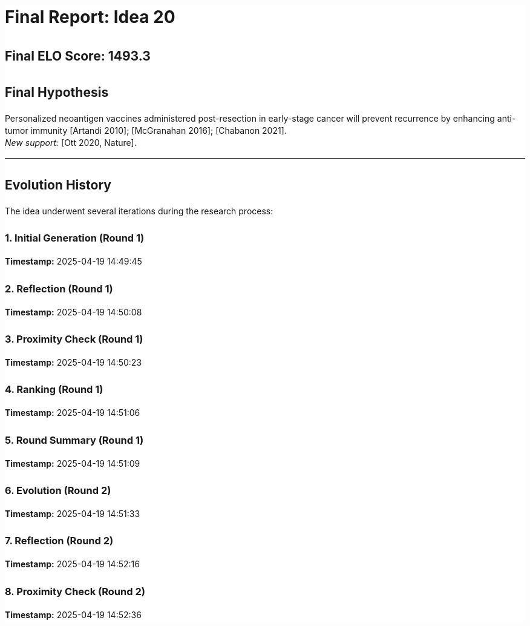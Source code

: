 # Final Report: Idea 20

## Final ELO Score: 1493.3

## Final Hypothesis

Personalized neoantigen vaccines administered post-resection in early-stage cancer will prevent recurrence by enhancing anti-tumor immunity [Artandi 2010]; [McGranahan 2016]; [Chabanon 2021].  
*New support:* [Ott 2020, Nature].

---

## Evolution History

The idea underwent several iterations during the research process:

### 1. Initial Generation (Round 1)
**Timestamp:** 2025-04-19 14:49:45



### 2. Reflection (Round 1)
**Timestamp:** 2025-04-19 14:50:08



### 3. Proximity Check (Round 1)
**Timestamp:** 2025-04-19 14:50:23



### 4. Ranking (Round 1)
**Timestamp:** 2025-04-19 14:51:06



### 5. Round Summary (Round 1)
**Timestamp:** 2025-04-19 14:51:09



### 6. Evolution (Round 2)
**Timestamp:** 2025-04-19 14:51:33



### 7. Reflection (Round 2)
**Timestamp:** 2025-04-19 14:52:16



### 8. Proximity Check (Round 2)
**Timestamp:** 2025-04-19 14:52:36
